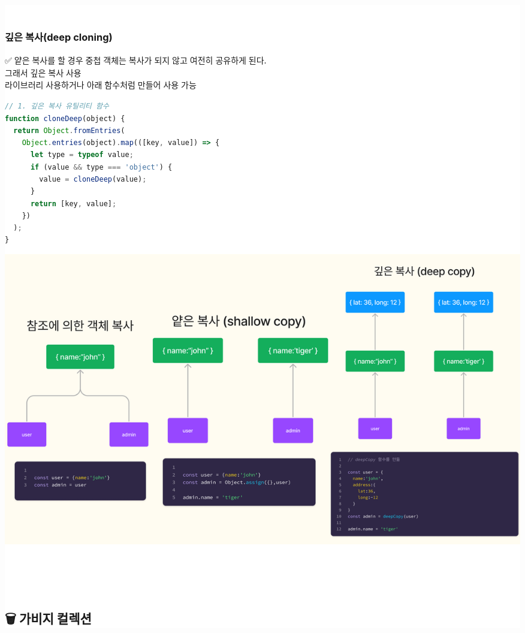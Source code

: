 
<br>

### 깊은 복사(deep cloning)

✅ 얕은 복사를 할 경우 중첩 객체는 복사가 되지 않고 여전히 공유하게 된다.  
그래서 깊은 복사 사용  
라이브러리 사용하거나 아래 함수처럼 만들어 사용 가능

```jsx
// 1. 깊은 복사 유틸리티 함수
function cloneDeep(object) {
  return Object.fromEntries(
    Object.entries(object).map(([key, value]) => {
      let type = typeof value;
      if (value && type === 'object') {
        value = cloneDeep(value);
      }
      return [key, value];
    })
  );
}
```

![image-05](https://github.com/Yooniverse42/TIL/blob/main/JavaScript/images/240610-image-05.png?raw=true)

<br><br><br>

## 🗑️ 가비지 컬렉션

